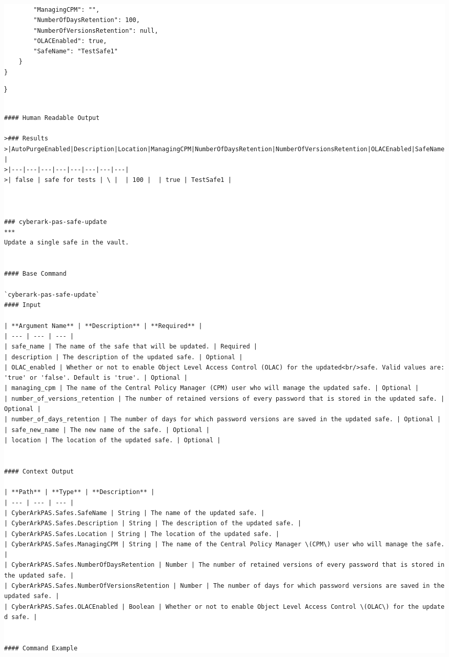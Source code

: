             "ManagingCPM": "",
            "NumberOfDaysRetention": 100,
            "NumberOfVersionsRetention": null,
            "OLACEnabled": true,
            "SafeName": "TestSafe1"
        }
    }
}
```

#### Human Readable Output

>### Results
>|AutoPurgeEnabled|Description|Location|ManagingCPM|NumberOfDaysRetention|NumberOfVersionsRetention|OLACEnabled|SafeName|
>|---|---|---|---|---|---|---|---|
>| false | safe for tests | \ |  | 100 |  | true | TestSafe1 |



### cyberark-pas-safe-update
***
Update a single safe in the vault.


#### Base Command

`cyberark-pas-safe-update`
#### Input

| **Argument Name** | **Description** | **Required** |
| --- | --- | --- |
| safe_name | The name of the safe that will be updated. | Required | 
| description | The description of the updated safe. | Optional | 
| OLAC_enabled | Whether or not to enable Object Level Access Control (OLAC) for the updated<br/>safe. Valid values are: 'true' or 'false'. Default is 'true'. | Optional | 
| managing_cpm | The name of the Central Policy Manager (CPM) user who will manage the updated safe. | Optional | 
| number_of_versions_retention | The number of retained versions of every password that is stored in the updated safe. | Optional | 
| number_of_days_retention | The number of days for which password versions are saved in the updated safe. | Optional | 
| safe_new_name | The new name of the safe. | Optional | 
| location | The location of the updated safe. | Optional | 


#### Context Output

| **Path** | **Type** | **Description** |
| --- | --- | --- |
| CyberArkPAS.Safes.SafeName | String | The name of the updated safe. | 
| CyberArkPAS.Safes.Description | String | The description of the updated safe. | 
| CyberArkPAS.Safes.Location | String | The location of the updated safe. | 
| CyberArkPAS.Safes.ManagingCPM | String | The name of the Central Policy Manager \(CPM\) user who will manage the safe. | 
| CyberArkPAS.Safes.NumberOfDaysRetention | Number | The number of retained versions of every password that is stored in the updated safe. | 
| CyberArkPAS.Safes.NumberOfVersionsRetention | Number | The number of days for which password versions are saved in the updated safe. | 
| CyberArkPAS.Safes.OLACEnabled | Boolean | Whether or not to enable Object Level Access Control \(OLAC\) for the updated safe. | 


#### Command Example
```
